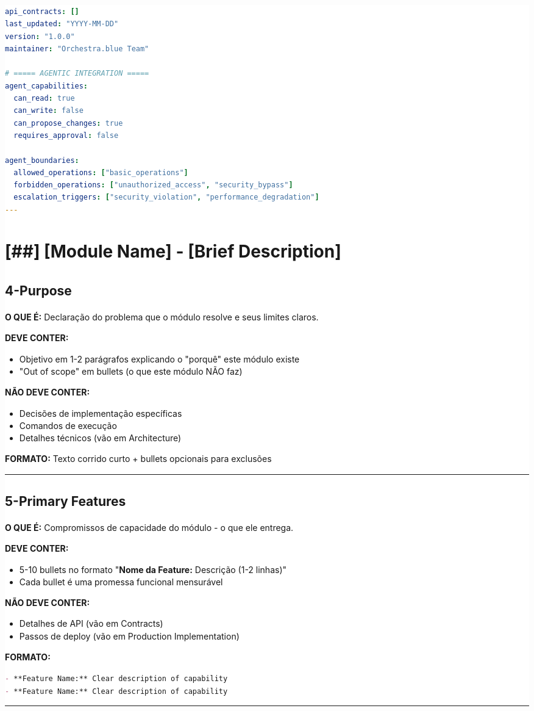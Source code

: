 ```yaml
api_contracts: []
last_updated: "YYYY-MM-DD"
version: "1.0.0"
maintainer: "Orchestra.blue Team"

# ===== AGENTIC INTEGRATION =====
agent_capabilities:
  can_read: true
  can_write: false
  can_propose_changes: true
  requires_approval: false

agent_boundaries:
  allowed_operations: ["basic_operations"]
  forbidden_operations: ["unauthorized_access", "security_bypass"]
  escalation_triggers: ["security_violation", "performance_degradation"]
---
```


# [##] [Module Name] - [Brief Description]

## 4-Purpose

**O QUE É:** Declaração do problema que o módulo resolve e seus limites claros.

**DEVE CONTER:**
- Objetivo em 1-2 parágrafos explicando o "porquê" este módulo existe
- "Out of scope" em bullets (o que este módulo NÃO faz)

**NÃO DEVE CONTER:**
- Decisões de implementação específicas
- Comandos de execução
- Detalhes técnicos (vão em Architecture)

**FORMATO:** Texto corrido curto + bullets opcionais para exclusões

---

## 5-Primary Features

**O QUE É:** Compromissos de capacidade do módulo - o que ele entrega.

**DEVE CONTER:**
- 5-10 bullets no formato "**Nome da Feature:** Descrição (1-2 linhas)"
- Cada bullet é uma promessa funcional mensurável

**NÃO DEVE CONTER:**
- Detalhes de API (vão em Contracts)
- Passos de deploy (vão em Production Implementation)

**FORMATO:**
```markdown
- **Feature Name:** Clear description of capability
- **Feature Name:** Clear description of capability
```

---